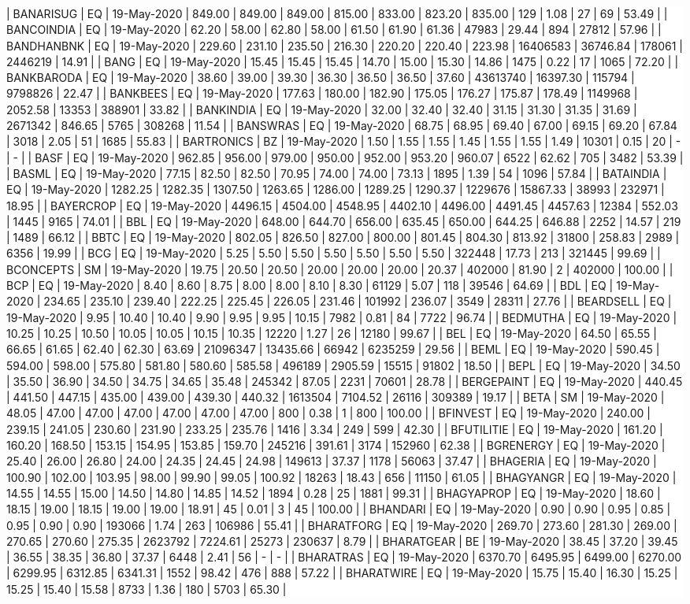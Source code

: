 | BANARISUG | EQ | 19-May-2020 | 849.00 | 849.00 | 849.00 | 815.00 | 833.00 | 823.20 | 835.00 | 129 | 1.08 | 27 | 69 | 53.49 |
| BANCOINDIA | EQ | 19-May-2020 | 62.20 | 58.00 | 62.80 | 58.00 | 61.50 | 61.90 | 61.36 | 47983 | 29.44 | 894 | 27812 | 57.96 |
| BANDHANBNK | EQ | 19-May-2020 | 229.60 | 231.10 | 235.50 | 216.30 | 220.20 | 220.40 | 223.98 | 16406583 | 36746.84 | 178061 | 2446219 | 14.91 |
| BANG | EQ | 19-May-2020 | 15.45 | 15.45 | 15.45 | 14.70 | 15.00 | 15.30 | 14.86 | 1475 | 0.22 | 17 | 1065 | 72.20 |
| BANKBARODA | EQ | 19-May-2020 | 38.60 | 39.00 | 39.30 | 36.30 | 36.50 | 36.50 | 37.60 | 43613740 | 16397.30 | 115794 | 9798826 | 22.47 |
| BANKBEES | EQ | 19-May-2020 | 177.63 | 180.00 | 182.90 | 175.05 | 176.27 | 175.87 | 178.49 | 1149968 | 2052.58 | 13353 | 388901 | 33.82 |
| BANKINDIA | EQ | 19-May-2020 | 32.00 | 32.40 | 32.40 | 31.15 | 31.30 | 31.35 | 31.69 | 2671342 | 846.65 | 5765 | 308268 | 11.54 |
| BANSWRAS | EQ | 19-May-2020 | 68.75 | 68.95 | 69.40 | 67.00 | 69.15 | 69.20 | 67.84 | 3018 | 2.05 | 51 | 1685 | 55.83 |
| BARTRONICS | BZ | 19-May-2020 | 1.50 | 1.55 | 1.55 | 1.45 | 1.55 | 1.55 | 1.49 | 10301 | 0.15 | 20 | - | - |
| BASF | EQ | 19-May-2020 | 962.85 | 956.00 | 979.00 | 950.00 | 952.00 | 953.20 | 960.07 | 6522 | 62.62 | 705 | 3482 | 53.39 |
| BASML | EQ | 19-May-2020 | 77.15 | 82.50 | 82.50 | 70.95 | 74.00 | 74.00 | 73.13 | 1895 | 1.39 | 54 | 1096 | 57.84 |
| BATAINDIA | EQ | 19-May-2020 | 1282.25 | 1282.35 | 1307.50 | 1263.65 | 1286.00 | 1289.25 | 1290.37 | 1229676 | 15867.33 | 38993 | 232971 | 18.95 |
| BAYERCROP | EQ | 19-May-2020 | 4496.15 | 4504.00 | 4548.95 | 4402.10 | 4496.00 | 4491.45 | 4457.63 | 12384 | 552.03 | 1445 | 9165 | 74.01 |
| BBL | EQ | 19-May-2020 | 648.00 | 644.70 | 656.00 | 635.45 | 650.00 | 644.25 | 646.88 | 2252 | 14.57 | 219 | 1489 | 66.12 |
| BBTC | EQ | 19-May-2020 | 802.05 | 826.50 | 827.00 | 800.00 | 801.45 | 804.30 | 813.92 | 31800 | 258.83 | 2989 | 6356 | 19.99 |
| BCG | EQ | 19-May-2020 | 5.25 | 5.50 | 5.50 | 5.50 | 5.50 | 5.50 | 5.50 | 322448 | 17.73 | 213 | 321445 | 99.69 |
| BCONCEPTS | SM | 19-May-2020 | 19.75 | 20.50 | 20.50 | 20.00 | 20.00 | 20.00 | 20.37 | 402000 | 81.90 | 2 | 402000 | 100.00 |
| BCP | EQ | 19-May-2020 | 8.40 | 8.60 | 8.75 | 8.00 | 8.00 | 8.10 | 8.30 | 61129 | 5.07 | 118 | 39546 | 64.69 |
| BDL | EQ | 19-May-2020 | 234.65 | 235.10 | 239.40 | 222.25 | 225.45 | 226.05 | 231.46 | 101992 | 236.07 | 3549 | 28311 | 27.76 |
| BEARDSELL | EQ | 19-May-2020 | 9.95 | 10.40 | 10.40 | 9.90 | 9.95 | 9.95 | 10.15 | 7982 | 0.81 | 84 | 7722 | 96.74 |
| BEDMUTHA | EQ | 19-May-2020 | 10.25 | 10.25 | 10.50 | 10.05 | 10.05 | 10.15 | 10.35 | 12220 | 1.27 | 26 | 12180 | 99.67 |
| BEL | EQ | 19-May-2020 | 64.50 | 65.55 | 66.65 | 61.65 | 62.40 | 62.30 | 63.69 | 21096347 | 13435.66 | 66942 | 6235259 | 29.56 |
| BEML | EQ | 19-May-2020 | 590.45 | 594.00 | 598.00 | 575.80 | 581.80 | 580.60 | 585.58 | 496189 | 2905.59 | 15515 | 91802 | 18.50 |
| BEPL | EQ | 19-May-2020 | 34.50 | 35.50 | 36.90 | 34.50 | 34.75 | 34.65 | 35.48 | 245342 | 87.05 | 2231 | 70601 | 28.78 |
| BERGEPAINT | EQ | 19-May-2020 | 440.45 | 441.50 | 447.15 | 435.00 | 439.00 | 439.30 | 440.32 | 1613504 | 7104.52 | 26116 | 309389 | 19.17 |
| BETA | SM | 19-May-2020 | 48.05 | 47.00 | 47.00 | 47.00 | 47.00 | 47.00 | 47.00 | 800 | 0.38 | 1 | 800 | 100.00 |
| BFINVEST | EQ | 19-May-2020 | 240.00 | 239.15 | 241.05 | 230.60 | 231.90 | 233.25 | 235.76 | 1416 | 3.34 | 249 | 599 | 42.30 |
| BFUTILITIE | EQ | 19-May-2020 | 161.20 | 160.20 | 168.50 | 153.15 | 154.95 | 153.85 | 159.70 | 245216 | 391.61 | 3174 | 152960 | 62.38 |
| BGRENERGY | EQ | 19-May-2020 | 25.40 | 26.00 | 26.80 | 24.00 | 24.35 | 24.45 | 24.98 | 149613 | 37.37 | 1178 | 56063 | 37.47 |
| BHAGERIA | EQ | 19-May-2020 | 100.90 | 102.00 | 103.95 | 98.00 | 99.90 | 99.05 | 100.92 | 18263 | 18.43 | 656 | 11150 | 61.05 |
| BHAGYANGR | EQ | 19-May-2020 | 14.55 | 14.55 | 15.00 | 14.50 | 14.80 | 14.85 | 14.52 | 1894 | 0.28 | 25 | 1881 | 99.31 |
| BHAGYAPROP | EQ | 19-May-2020 | 18.60 | 18.15 | 19.00 | 18.15 | 19.00 | 19.00 | 18.91 | 45 | 0.01 | 3 | 45 | 100.00 |
| BHANDARI | EQ | 19-May-2020 | 0.90 | 0.90 | 0.95 | 0.85 | 0.95 | 0.90 | 0.90 | 193066 | 1.74 | 263 | 106986 | 55.41 |
| BHARATFORG | EQ | 19-May-2020 | 269.70 | 273.60 | 281.30 | 269.00 | 270.65 | 270.60 | 275.35 | 2623792 | 7224.61 | 25273 | 230637 | 8.79 |
| BHARATGEAR | BE | 19-May-2020 | 38.45 | 37.20 | 39.45 | 36.55 | 38.35 | 36.80 | 37.37 | 6448 | 2.41 | 56 | - | - |
| BHARATRAS | EQ | 19-May-2020 | 6370.70 | 6495.95 | 6499.00 | 6270.00 | 6299.95 | 6312.85 | 6341.31 | 1552 | 98.42 | 476 | 888 | 57.22 |
| BHARATWIRE | EQ | 19-May-2020 | 15.75 | 15.40 | 16.30 | 15.25 | 15.25 | 15.40 | 15.58 | 8733 | 1.36 | 180 | 5703 | 65.30 |